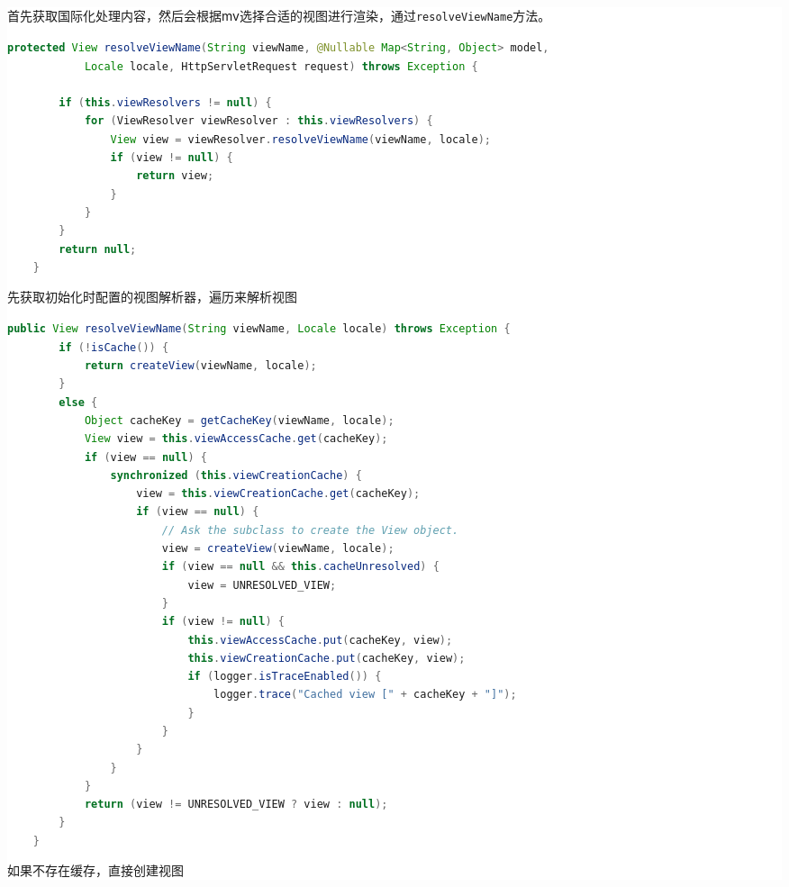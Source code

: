 首先获取国际化处理内容，然后会根据mv选择合适的视图进行渲染，通过`resolveViewName`方法。

```java
protected View resolveViewName(String viewName, @Nullable Map<String, Object> model,
			Locale locale, HttpServletRequest request) throws Exception {

		if (this.viewResolvers != null) {
			for (ViewResolver viewResolver : this.viewResolvers) {
				View view = viewResolver.resolveViewName(viewName, locale);
				if (view != null) {
					return view;
				}
			}
		}
		return null;
	}
```

先获取初始化时配置的视图解析器，遍历来解析视图

```java
public View resolveViewName(String viewName, Locale locale) throws Exception {
		if (!isCache()) {
			return createView(viewName, locale);
		}
		else {
			Object cacheKey = getCacheKey(viewName, locale);
			View view = this.viewAccessCache.get(cacheKey);
			if (view == null) {
				synchronized (this.viewCreationCache) {
					view = this.viewCreationCache.get(cacheKey);
					if (view == null) {
						// Ask the subclass to create the View object.
						view = createView(viewName, locale);
						if (view == null && this.cacheUnresolved) {
							view = UNRESOLVED_VIEW;
						}
						if (view != null) {
							this.viewAccessCache.put(cacheKey, view);
							this.viewCreationCache.put(cacheKey, view);
							if (logger.isTraceEnabled()) {
								logger.trace("Cached view [" + cacheKey + "]");
							}
						}
					}
				}
			}
			return (view != UNRESOLVED_VIEW ? view : null);
		}
	}
```

如果不存在缓存，直接创建视图
